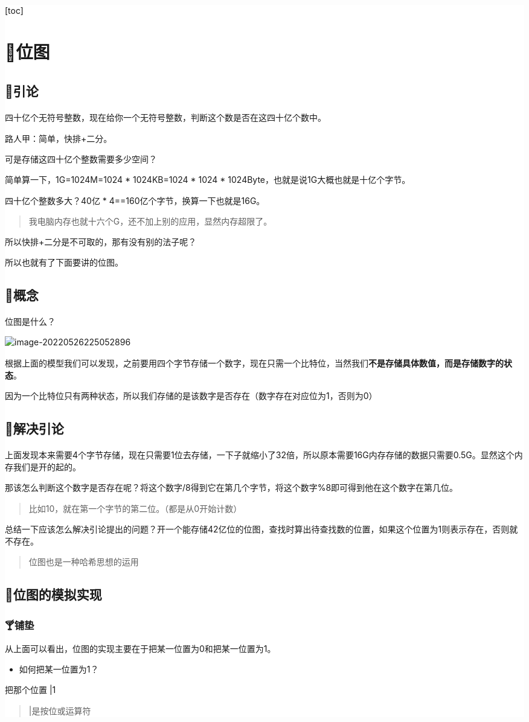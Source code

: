 [toc]

# 🧊位图 

## 🍺引论

四十亿个无符号整数，现在给你一个无符号整数，判断这个数是否在这四十亿个数中。

路人甲：简单，快排+二分。

可是存储这四十亿个整数需要多少空间？

简单算一下，1G=1024M=1024 * 1024KB=1024 * 1024 * 1024Byte，也就是说1G大概也就是十亿个字节。

四十亿个整数多大？40亿 * 4==160亿个字节，换算一下也就是16G。

> 我电脑内存也就十六个G，还不加上别的应用，显然内存超限了。

所以快排+二分是不可取的，那有没有别的法子呢？

所以也就有了下面要讲的位图。

## 🍺概念

位图是什么？

![image-20220526225052896](https://pic-1304888003.cos.ap-guangzhou.myqcloud.com/img/image-20220526225052896.png)

根据上面的模型我们可以发现，之前要用四个字节存储一个数字，现在只需一个比特位，当然我们**不是存储具体数值，而是存储数字的状态**。

因为一个比特位只有两种状态，所以我们存储的是该数字是否存在（数字存在对应位为1，否则为0）

## 🍺解决引论

上面发现本来需要4个字节存储，现在只需要1位去存储，一下子就缩小了32倍，所以原本需要16G内存存储的数据只需要0.5G。显然这个内存我们是开的起的。

那该怎么判断这个数字是否存在呢？将这个数字/8得到它在第几个字节，将这个数字%8即可得到他在这个数字在第几位。

> 比如10，就在第一个字节的第二位。（都是从0开始计数）

总结一下应该怎么解决引论提出的问题？开一个能存储42亿位的位图，查找时算出待查找数的位置，如果这个位置为1则表示存在，否则就不存在。

> 位图也是一种哈希思想的运用

## 🍺位图的模拟实现

### 🍸铺垫

从上面可以看出，位图的实现主要在于把某一位置为0和把某一位置为1。

- 如何把某一位置为1？

把那个位置 |1

> |是按位或运算符
